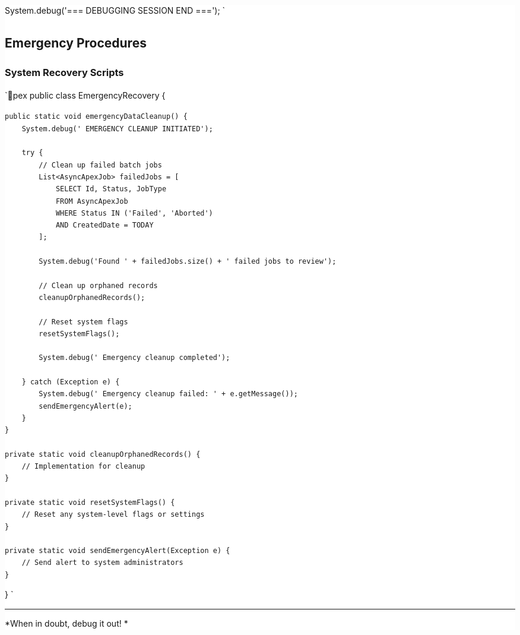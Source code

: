 System.debug('=== DEBUGGING SESSION END ===');
`

##  Emergency Procedures

### System Recovery Scripts
`pex
public class EmergencyRecovery {
    
    public static void emergencyDataCleanup() {
        System.debug(' EMERGENCY CLEANUP INITIATED');
        
        try {
            // Clean up failed batch jobs
            List<AsyncApexJob> failedJobs = [
                SELECT Id, Status, JobType 
                FROM AsyncApexJob 
                WHERE Status IN ('Failed', 'Aborted')
                AND CreatedDate = TODAY
            ];
            
            System.debug('Found ' + failedJobs.size() + ' failed jobs to review');
            
            // Clean up orphaned records
            cleanupOrphanedRecords();
            
            // Reset system flags
            resetSystemFlags();
            
            System.debug(' Emergency cleanup completed');
            
        } catch (Exception e) {
            System.debug(' Emergency cleanup failed: ' + e.getMessage());
            sendEmergencyAlert(e);
        }
    }
    
    private static void cleanupOrphanedRecords() {
        // Implementation for cleanup
    }
    
    private static void resetSystemFlags() {
        // Reset any system-level flags or settings
    }
    
    private static void sendEmergencyAlert(Exception e) {
        // Send alert to system administrators
    }
}
`

---

*When in doubt, debug it out! *

